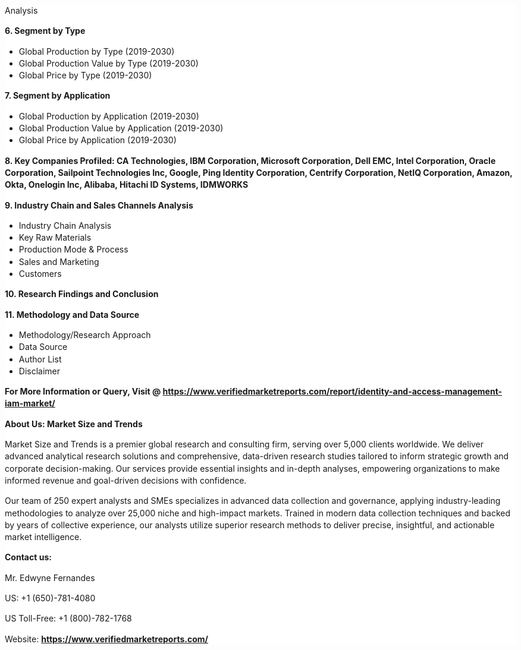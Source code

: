 Analysis&nbsp;</li></ul><p><strong>6. Segment by Type</strong></p><ul><li>Global Production by Type (2019-2030)</li><li>Global Production Value by Type (2019-2030)</li><li>Global Price by Type (2019-2030)</li></ul><p><strong>7. Segment by Application</strong></p><ul><li>Global Production by Application (2019-2030)</li><li>Global Production Value by Application (2019-2030)</li><li>Global Price by Application (2019-2030)</li></ul><p><strong>8. Key Companies Profiled: CA Technologies, IBM Corporation, Microsoft Corporation, Dell EMC, Intel Corporation, Oracle Corporation, Sailpoint Technologies Inc, Google, Ping Identity Corporation, Centrify Corporation, NetIQ Corporation, Amazon, Okta, Onelogin Inc, Alibaba, Hitachi ID Systems, IDMWORKS</strong></p><p><strong>9. Industry Chain and Sales Channels Analysis</strong></p><ul><li>Industry Chain Analysis</li><li>Key Raw Materials</li><li>Production Mode &amp; Process</li><li>Sales and Marketing</li><li>Customers</li></ul><p><strong>10. Research Findings and Conclusion</strong></p><p><strong>11. Methodology and Data Source</strong></p><ul><li>Methodology/Research Approach</li><li>Data Source</li><li>Author List</li><li>Disclaimer</li></ul></p><p><strong>For More Information or Query, Visit @ <a href="https://www.verifiedmarketreports.com/report/identity-and-access-management-iam-market/">https://www.verifiedmarketreports.com/report/identity-and-access-management-iam-market/</a></strong></p><p><strong>About Us: Market Size and Trends</strong></p><p>Market Size and Trends is a premier global research and consulting firm, serving over 5,000 clients worldwide. We deliver advanced analytical research solutions and comprehensive, data-driven research studies tailored to inform strategic growth and corporate decision-making. Our services provide essential insights and in-depth analyses, empowering organizations to make informed revenue and goal-driven decisions with confidence.</p><p>Our team of 250 expert analysts and SMEs specializes in advanced data collection and governance, applying industry-leading methodologies to analyze over 25,000 niche and high-impact markets. Trained in modern data collection techniques and backed by years of collective experience, our analysts utilize superior research methods to deliver precise, insightful, and actionable market intelligence.</p><p><strong>Contact us:</strong></p><p>Mr. Edwyne Fernandes</p><p>US: +1 (650)-781-4080</p><p>US Toll-Free: +1 (800)-782-1768</p><p>Website: <strong><a href="https://www.verifiedmarketreports.com/">https://www.verifiedmarketreports.com/</a></strong></p>
